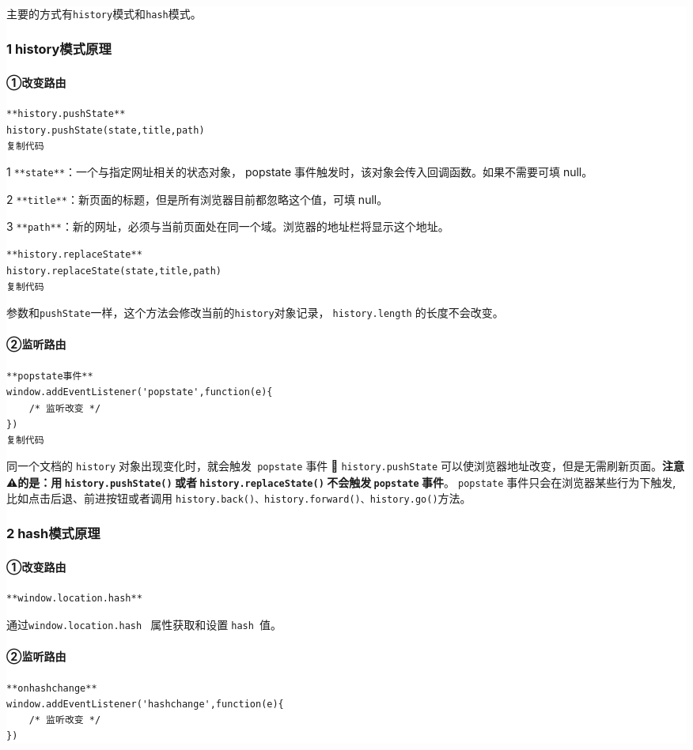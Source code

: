 主要的方式有`history`模式和`hash`模式。

### 1 history模式原理

#### ①改变路由

```
**history.pushState**
history.pushState(state,title,path)
复制代码
```

1 `**state**`：一个与指定网址相关的状态对象， popstate 事件触发时，该对象会传入回调函数。如果不需要可填 null。

2 `**title**`：新页面的标题，但是所有浏览器目前都忽略这个值，可填 null。

3 `**path**`：新的网址，必须与当前页面处在同一个域。浏览器的地址栏将显示这个地址。

```
**history.replaceState**
history.replaceState(state,title,path)
复制代码
```

参数和`pushState`一样，这个方法会修改当前的` history `对象记录， `history.length` 的长度不会改变。

#### ②监听路由

```
**popstate事件**
window.addEventListener('popstate',function(e){
    /* 监听改变 */
})
复制代码
```

同一个文档的 `history` 对象出现变化时，就会触发` popstate` 事件  `history.pushState` 可以使浏览器地址改变，但是无需刷新页面。**注意⚠️的是：用 `history.pushState()` 或者 `history.replaceState()` 不会触发 `popstate` 事件**。 `popstate` 事件只会在浏览器某些行为下触发, 比如点击后退、前进按钮或者调用 `history.back()、history.forward()、history.go()`方法。

### 2 hash模式原理

#### ①改变路由

```
**window.location.hash**
```

通过`window.location.hash ` 属性获取和设置 `hash `值。

#### ②监听路由

```
**onhashchange**
window.addEventListener('hashchange',function(e){
    /* 监听改变 */
})
```
